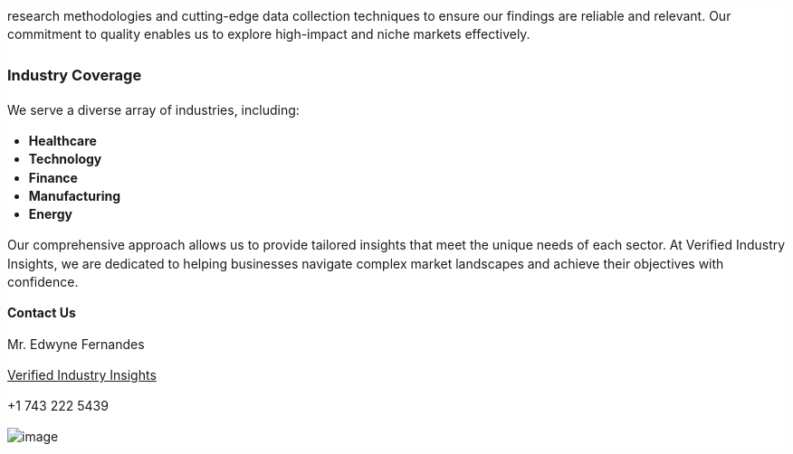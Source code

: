 research methodologies and cutting-edge data collection techniques to ensure our findings are reliable and relevant. Our commitment to quality enables us to explore high-impact and niche markets effectively.</p><h3>Industry Coverage</h3><p>We serve a diverse array of industries, including:</p><ul><li><strong>Healthcare</strong></li><li><strong>Technology</strong></li><li><strong>Finance</strong></li><li><strong>Manufacturing</strong></li><li><strong>Energy</strong></li></ul><p>Our comprehensive approach allows us to provide tailored insights that meet the unique needs of each sector. At Verified Industry Insights, we are dedicated to helping businesses navigate complex market landscapes and achieve their objectives with confidence.</p><p><strong>Contact Us</strong></p><p>Mr. Edwyne Fernandes</p><p><a href="https://www.verifiedindustryinsights.com/">Verified Industry Insights</a></p><p>+1 743 222 5439</p>
![image](https://github.com/user-attachments/assets/7a574219-c1e1-4140-8765-bbb50058b6c5)
